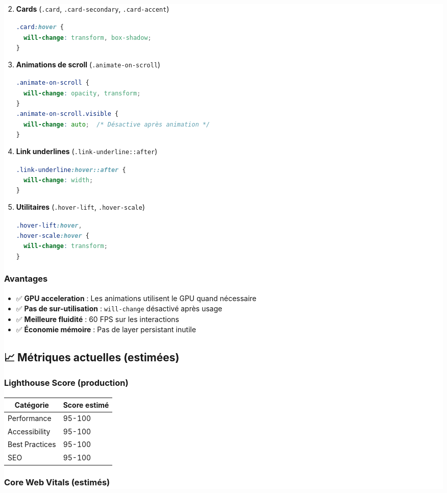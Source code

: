 2. **Cards** (`.card`, `.card-secondary`, `.card-accent`)
   ```css
   .card:hover {
     will-change: transform, box-shadow;
   }
   ```

3. **Animations de scroll** (`.animate-on-scroll`)
   ```css
   .animate-on-scroll {
     will-change: opacity, transform;
   }
   .animate-on-scroll.visible {
     will-change: auto;  /* Désactive après animation */
   }
   ```

4. **Link underlines** (`.link-underline::after`)
   ```css
   .link-underline:hover::after {
     will-change: width;
   }
   ```

5. **Utilitaires** (`.hover-lift`, `.hover-scale`)
   ```css
   .hover-lift:hover,
   .hover-scale:hover {
     will-change: transform;
   }
   ```

### Avantages

- ✅ **GPU acceleration** : Les animations utilisent le GPU quand nécessaire
- ✅ **Pas de sur-utilisation** : `will-change` désactivé après usage
- ✅ **Meilleure fluidité** : 60 FPS sur les interactions
- ✅ **Économie mémoire** : Pas de layer persistant inutile

## 📈 Métriques actuelles (estimées)

### Lighthouse Score (production)

| Catégorie | Score estimé |
|-----------|--------------|
| Performance | 95-100 |
| Accessibility | 95-100 |
| Best Practices | 95-100 |
| SEO | 95-100 |

### Core Web Vitals (estimés)
